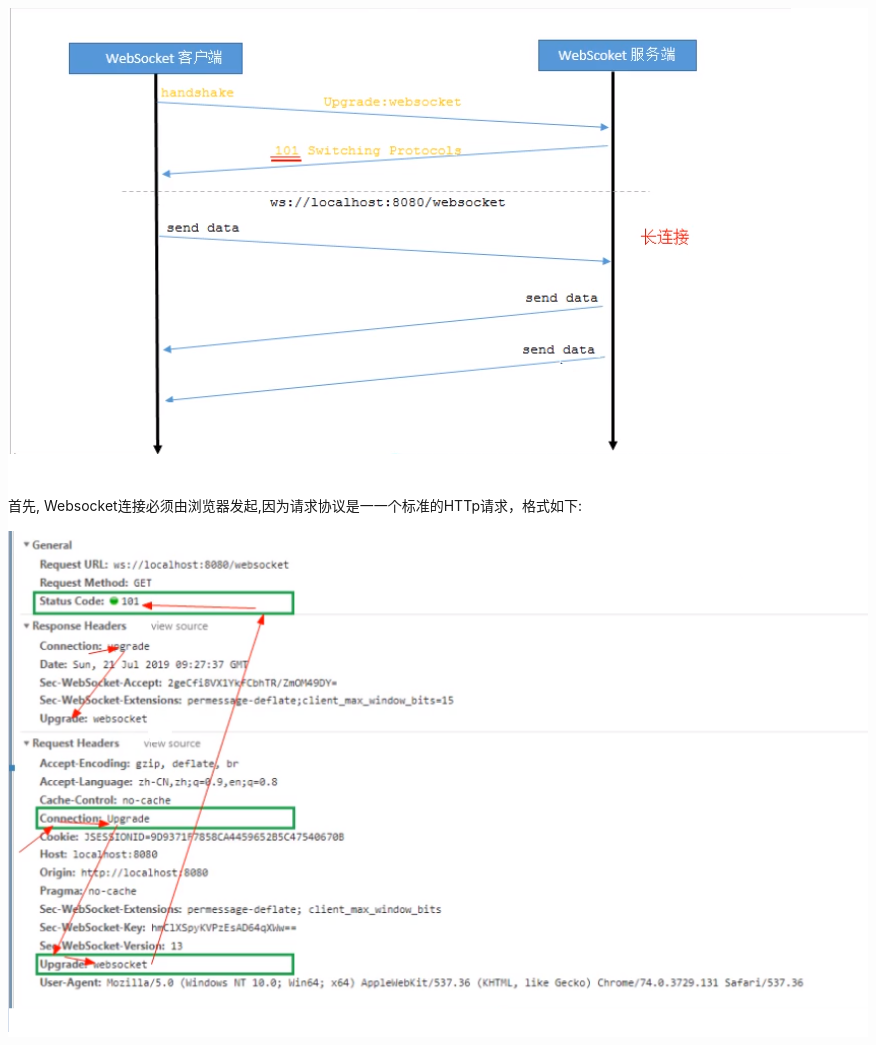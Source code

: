 ![image-20200602201110651](images/20200602201110651.png)

首先, Websocket连接必须由浏览器发起,因为请求协议是一一个标准的HTTp请求，格式如下:

![image-20200602201358970](images/20200602201358970.png)
